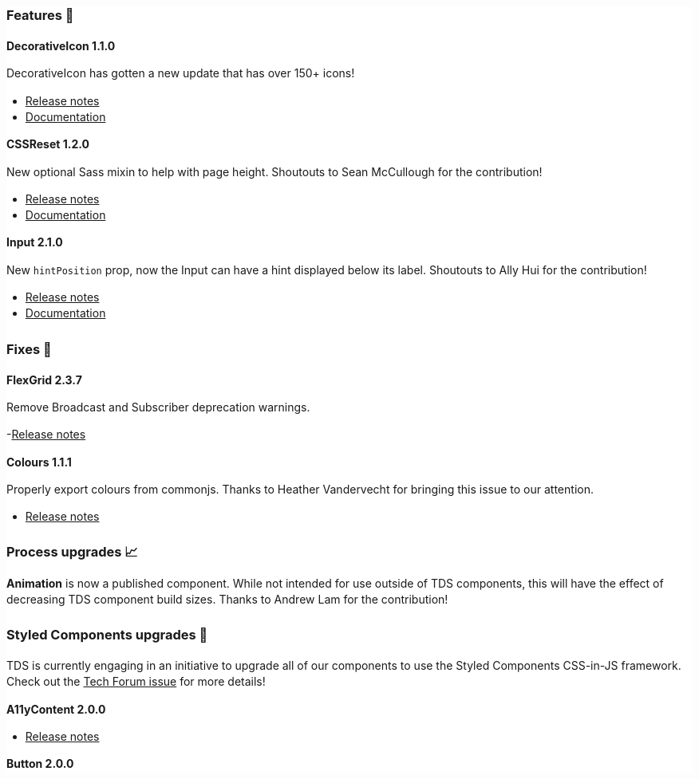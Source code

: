 ### Features 🎁

**DecorativeIcon 1.1.0**

DecorativeIcon has gotten a new update that has over 150+ icons!

- [Release notes](https://github.com/telus/tds-core/releases/tag/%40tds%2Fcore-decorative-icon%401.1.0)
- [Documentation](https://tds.telus.com/components/index.html#!/SVGIcon)

**CSSReset 1.2.0**

New optional Sass mixin to help with page height. Shoutouts to Sean McCullough for the contribution!

- [Release notes](https://github.com/telus/tds-core/releases/tag/%40tds%2Fcore-css-reset%401.2.0)
- [Documentation](https://tds.telus.com/components/index.html#!/CssReset)

**Input 2.1.0**

New `hintPosition` prop, now the Input can have a hint displayed below its label. Shoutouts to Ally Hui for the contribution!

- [Release notes](https://github.com/telus/tds-core/releases/tag/%40tds%2Fcore-input%402.1.0)
- [Documentation](https://tds.telus.com/components/index.html#!/Input)

### Fixes 🔧

**FlexGrid 2.3.7**

Remove Broadcast and Subscriber deprecation warnings.

-[Release notes](https://github.com/telus/tds-core/releases/tag/%40tds%2Fcore-flex-grid%402.3.7)

**Colours 1.1.1**

Properly export colours from commonjs. Thanks to Heather Vandervecht for bringing this issue to our attention.

- [Release notes](https://github.com/telus/tds-core/releases/tag/%40tds%2Fcore-colours%401.1.1)

### Process upgrades 📈

**Animation** is now a published component. While not intended for use outside of TDS components, this will have the effect of decreasing TDS component build sizes. Thanks to Andrew Lam for the contribution!

### Styled Components upgrades 💅

TDS is currently engaging in an initiative to upgrade all of our components to use the Styled Components CSS-in-JS framework. Check out the [Tech Forum issue](https://github.com/telus/technology-forum/issues/274) for more details!

**A11yContent 2.0.0**

- [Release notes](https://github.com/telus/tds-core/releases/tag/%40tds%2Fcore-a11y-content%402.0.0)

**Button 2.0.0**
